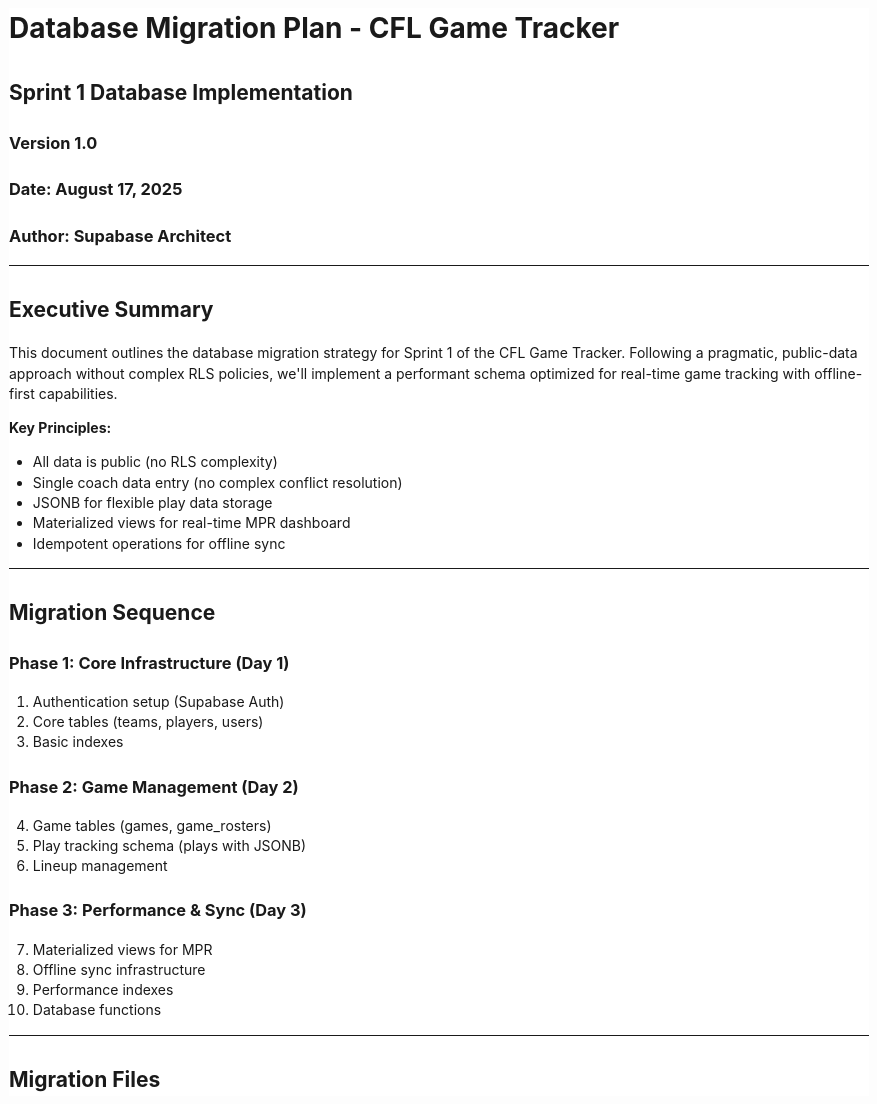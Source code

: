 # Database Migration Plan - CFL Game Tracker
## Sprint 1 Database Implementation

### Version 1.0
### Date: August 17, 2025
### Author: Supabase Architect

---

## Executive Summary

This document outlines the database migration strategy for Sprint 1 of the CFL Game Tracker. Following a pragmatic, public-data approach without complex RLS policies, we'll implement a performant schema optimized for real-time game tracking with offline-first capabilities.

**Key Principles:**
- All data is public (no RLS complexity)
- Single coach data entry (no complex conflict resolution)
- JSONB for flexible play data storage
- Materialized views for real-time MPR dashboard
- Idempotent operations for offline sync

---

## Migration Sequence

### Phase 1: Core Infrastructure (Day 1)
1. Authentication setup (Supabase Auth)
2. Core tables (teams, players, users)
3. Basic indexes

### Phase 2: Game Management (Day 2)
4. Game tables (games, game_rosters)
5. Play tracking schema (plays with JSONB)
6. Lineup management

### Phase 3: Performance & Sync (Day 3)
7. Materialized views for MPR
8. Offline sync infrastructure
9. Performance indexes
10. Database functions

---

## Migration Files
